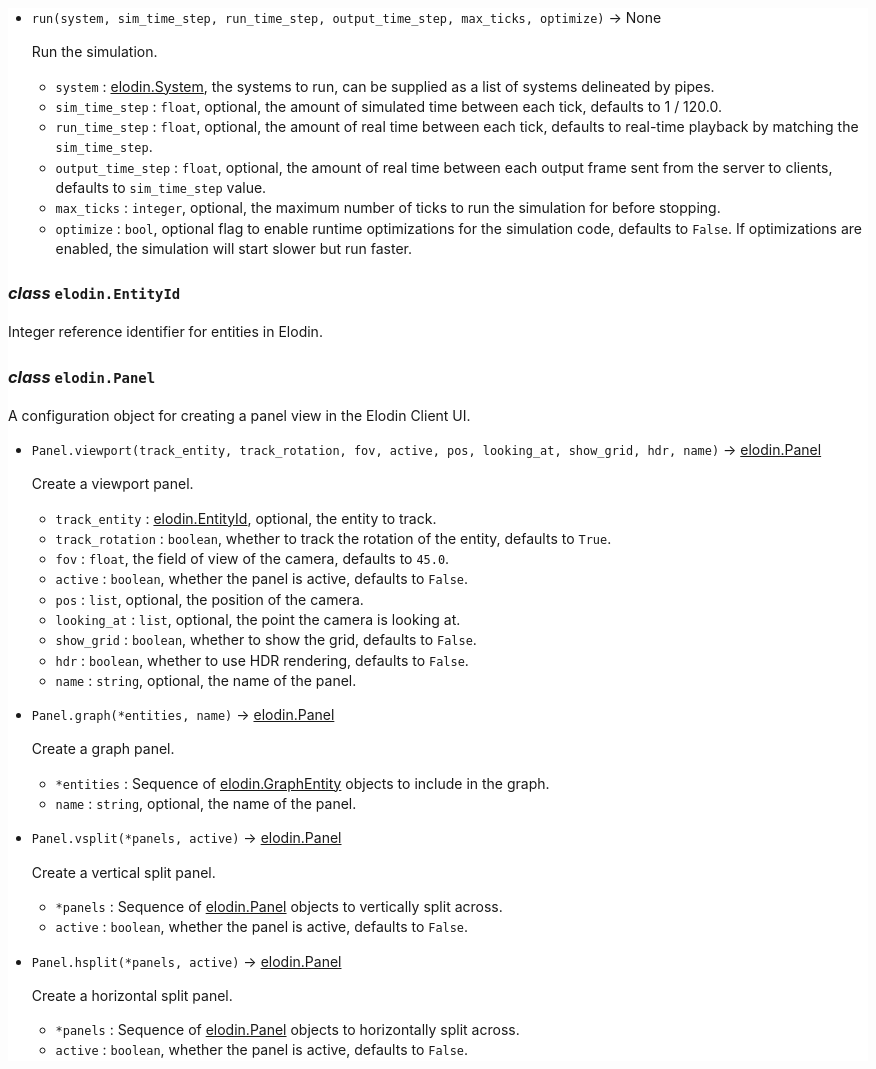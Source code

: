 - `run(system, sim_time_step, run_time_step, output_time_step, max_ticks, optimize)` -> None

    Run the simulation.
    - `system` : [elodin.System], the systems to run, can be supplied as a list of systems delineated by pipes.
    - `sim_time_step` : `float`, optional, the amount of simulated time between each tick, defaults to 1 / 120.0.
    - `run_time_step` : `float`, optional, the amount of real time between each tick, defaults to real-time playback by matching the `sim_time_step`.
    - `output_time_step` : `float`, optional, the amount of real time between each output frame sent from the server to clients, defaults to `sim_time_step` value.
    - `max_ticks` : `integer`, optional, the maximum number of ticks to run the simulation for before stopping.
    - `optimize` : `bool`, optional flag to enable runtime optimizations for the simulation code, defaults to `False`. If optimizations are enabled, the simulation will start slower but run faster.

### _class_ `elodin.EntityId`
Integer reference identifier for entities in Elodin.

### _class_ `elodin.Panel`
A configuration object for creating a panel view in the Elodin Client UI.

- `Panel.viewport(track_entity, track_rotation, fov, active, pos, looking_at, show_grid, hdr, name)` -> [elodin.Panel]

    Create a viewport panel.

    - `track_entity` : [elodin.EntityId], optional, the entity to track.
    - `track_rotation` : `boolean`, whether to track the rotation of the entity, defaults to `True`.
    - `fov` : `float`, the field of view of the camera, defaults to `45.0`.
    - `active` : `boolean`, whether the panel is active, defaults to `False`.
    - `pos` : `list`, optional, the position of the camera.
    - `looking_at` : `list`, optional, the point the camera is looking at.
    - `show_grid` : `boolean`, whether to show the grid, defaults to `False`.
    - `hdr` : `boolean`, whether to use HDR rendering, defaults to `False`.
    - `name` : `string`, optional, the name of the panel.

- `Panel.graph(*entities, name)` -> [elodin.Panel]

    Create a graph panel.

    - `*entities` : Sequence of [elodin.GraphEntity] objects to include in the graph.
    - `name` : `string`, optional, the name of the panel.

- `Panel.vsplit(*panels, active)` -> [elodin.Panel]

    Create a vertical split panel.

    - `*panels` : Sequence of [elodin.Panel] objects to vertically split across.
    - `active` : `boolean`, whether the panel is active, defaults to `False`.

- `Panel.hsplit(*panels, active)` -> [elodin.Panel]

    Create a horizontal split panel.

    - `*panels` : Sequence of [elodin.Panel] objects to horizontally split across.
    - `active` : `boolean`, whether the panel is active, defaults to `False`.


[diagonalized form]: https://en.wikipedia.org/wiki/Moment_of_inertia#Principal_axes
[elodin.World]: #class-elodin-world
[elodin.EntityId]: #class-elodin-entityid
[elodin.Panel]: #class-elodin-panel
[elodin.GraphEntity]: #class-elodin-graphentity
[elodin.Mesh]: #class-elodin-mesh
[elodin.Material]: #class-elodin-material
[elodin.Shape]: #class-elodin-shape
[elodin.Scene]: #class-elodin-scene
[elodin.six_dof]: #function-elodin-six-dof
[elodin.Integrator]: #class-elodin-integrator
[elodin.Body]: #class-elodin-body
[elodin.WorldPos]: #class-elodin-worldpos
[elodin.WorldVel]: #class-elodin-worldvel
[elodin.Inertia]: #class-elodin-inertia
[elodin.Force]: #class-elodin-force
[elodin.WorldAccel]: #class-elodin-worldaccel
[Components]: #components
[elodin.Component]: #class-elodin-component
[elodin.ComponentType]: #class-elodin-componenttype
[elodin.Edge]: #class-elodin-edge
[typing.Annotated]: https://docs.python.org/3/library/typing.html#typing.Annotated
[Archetypes]: #archetypes
[elodin.System]: #elodin-system
[elodin.Query]: #class-elodin-query
[elodin.GraphQuery]: #class-elodin-graphquery
[elodin.PrimitiveType]: #class-elodin-primitivetype
[elodin.Quaternion]: #class-elodin-quaternion
[elodin.SpatialTransform]: #class-elodin-spatialtransform
[elodin.SpatialMotion]: #class-elodin-spatialmotion
[elodin.SpatialForce]: #class-elodin-spatialforce
[elodin.SpatialInertia]: #class-elodin-spatialinertia
[jax.Array]: https://jax.readthedocs.io/en/latest/_autosummary/jax.Array.html#jax.Array
[jax.typing.ArrayLike]: https://jax.readthedocs.io/en/latest/_autosummary/jax.typing.ArrayLike.html#jax.typing.ArrayLike